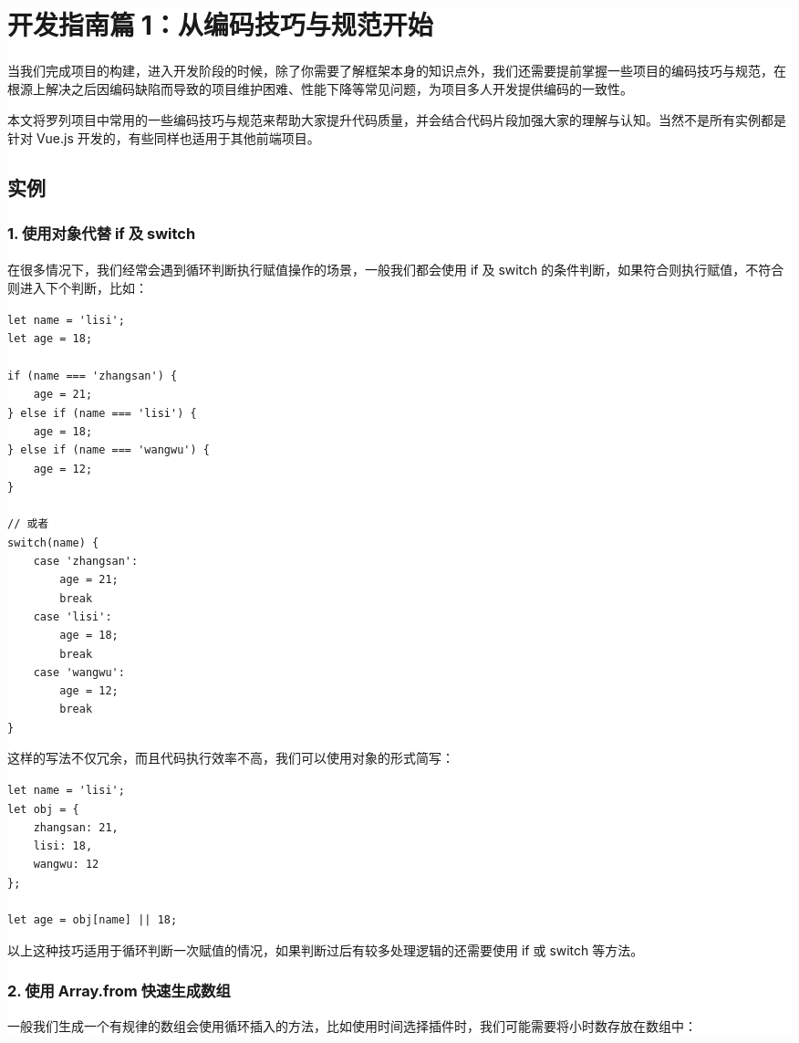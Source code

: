 # 开发指南篇 1：从编码技巧与规范开始

当我们完成项目的构建，进入开发阶段的时候，除了你需要了解框架本身的知识点外，我们还需要提前掌握一些项目的编码技巧与规范，在根源上解决之后因编码缺陷而导致的项目维护困难、性能下降等常见问题，为项目多人开发提供编码的一致性。

本文将罗列项目中常用的一些编码技巧与规范来帮助大家提升代码质量，并会结合代码片段加强大家的理解与认知。当然不是所有实例都是针对 Vue.js 开发的，有些同样也适用于其他前端项目。

## 实例

### 1. 使用对象代替 if 及 switch

在很多情况下，我们经常会遇到循环判断执行赋值操作的场景，一般我们都会使用 if 及 switch 的条件判断，如果符合则执行赋值，不符合则进入下个判断，比如：

    let name = 'lisi';
    let age = 18;

    if (name === 'zhangsan') {
        age = 21;
    } else if (name === 'lisi') {
        age = 18;
    } else if (name === 'wangwu') {
        age = 12;
    }

    // 或者
    switch(name) {
        case 'zhangsan':
            age = 21;
            break
        case 'lisi':
            age = 18;
            break
        case 'wangwu':
            age = 12;
            break
    }

这样的写法不仅冗余，而且代码执行效率不高，我们可以使用对象的形式简写：

    let name = 'lisi';
    let obj = {
        zhangsan: 21,
        lisi: 18,
        wangwu: 12
    };

    let age = obj[name] || 18;

以上这种技巧适用于循环判断一次赋值的情况，如果判断过后有较多处理逻辑的还需要使用 if 或 switch 等方法。

### 2. 使用 Array.from 快速生成数组

一般我们生成一个有规律的数组会使用循环插入的方法，比如使用时间选择插件时，我们可能需要将小时数存放在数组中：


[25.png]: https://s.poetries.work/gitee/2020/08/vue/25.png
[setinterval_settimeout]: https://segmentfault.com/a/1190000011282175
[link 1]: https://github.com/ecomfe/spec